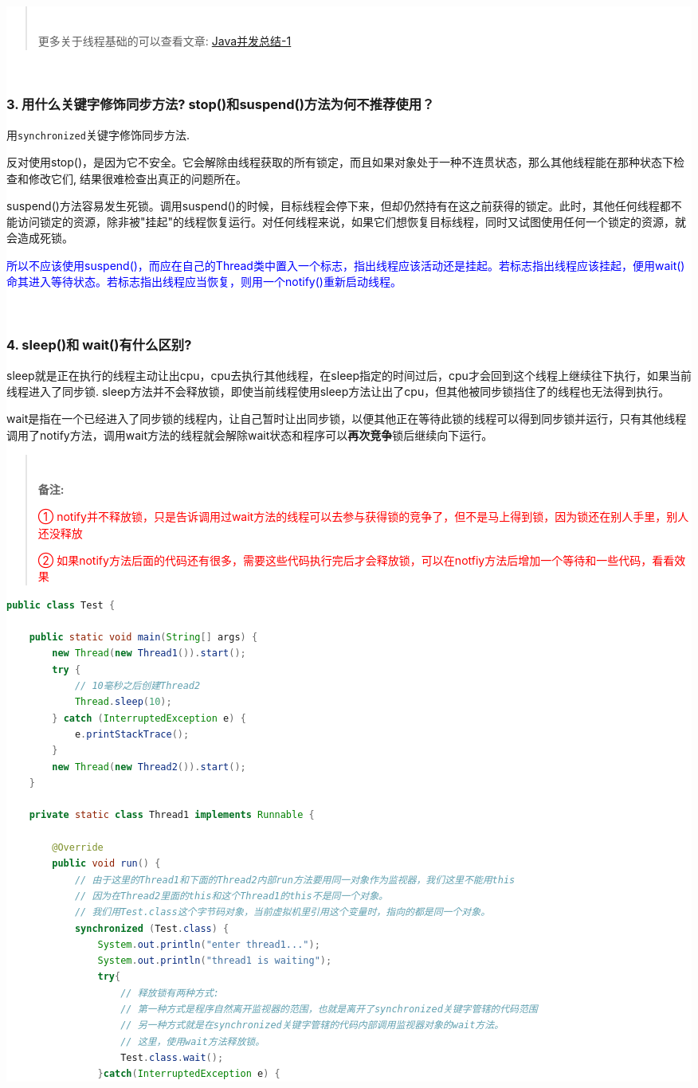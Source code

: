 ><br/>
>
>更多关于线程基础的可以查看文章: [Java并发总结-1](https://jasonkayzk.github.io/2019/09/10/Java%E5%B9%B6%E5%8F%91%E6%80%BB%E7%BB%93-1/)

<br/>

### 3. 用什么关键字修饰同步方法? stop()和suspend()方法为何不推荐使用？

用`synchronized`关键字修饰同步方法.

反对使用stop()，是因为它不安全。它会解除由线程获取的所有锁定，而且如果对象处于一种不连贯状态，那么其他线程能在那种状态下检查和修改它们, 结果很难检查出真正的问题所在。

suspend()方法容易发生死锁。调用suspend()的时候，目标线程会停下来，但却仍然持有在这之前获得的锁定。此时，其他任何线程都不能访问锁定的资源，除非被"挂起"的线程恢复运行。对任何线程来说，如果它们想恢复目标线程，同时又试图使用任何一个锁定的资源，就会造成死锁。

<font color="#0000ff">所以不应该使用suspend()，而应在自己的Thread类中置入一个标志，指出线程应该活动还是挂起。若标志指出线程应该挂起，便用wait()命其进入等待状态。若标志指出线程应当恢复，则用一个notify()重新启动线程。</font>

<br/>

### 4. sleep()和 wait()有什么区别?

sleep就是正在执行的线程主动让出cpu，cpu去执行其他线程，在sleep指定的时间过后，cpu才会回到这个线程上继续往下执行，如果当前线程进入了同步锁. sleep方法并不会释放锁，即使当前线程使用sleep方法让出了cpu，但其他被同步锁挡住了的线程也无法得到执行。

wait是指在一个已经进入了同步锁的线程内，让自己暂时让出同步锁，以便其他正在等待此锁的线程可以得到同步锁并运行，只有其他线程调用了notify方法，调用wait方法的线程就会解除wait状态和程序可以**再次竞争**锁后继续向下运行。

><br/>
>
>**备注:**
>
><font color="#ff0000">① notify并不释放锁，只是告诉调用过wait方法的线程可以去参与获得锁的竞争了，但不是马上得到锁，因为锁还在别人手里，别人还没释放</font>
>
><font color="#ff0000">② 如果notify方法后面的代码还有很多，需要这些代码执行完后才会释放锁，可以在notfiy方法后增加一个等待和一些代码，看看效果</font>

```java
public class Test {

    public static void main(String[] args) {
        new Thread(new Thread1()).start();
        try {
            // 10毫秒之后创建Thread2
            Thread.sleep(10);
        } catch (InterruptedException e) {
            e.printStackTrace();
        }
        new Thread(new Thread2()).start();
    }

    private static class Thread1 implements Runnable {

        @Override
        public void run() {
            // 由于这里的Thread1和下面的Thread2内部run方法要用同一对象作为监视器，我们这里不能用this
            // 因为在Thread2里面的this和这个Thread1的this不是同一个对象。
            // 我们用Test.class这个字节码对象，当前虚拟机里引用这个变量时，指向的都是同一个对象。
            synchronized (Test.class) {
                System.out.println("enter thread1...");
                System.out.println("thread1 is waiting");
                try{
                    // 释放锁有两种方式:
                    // 第一种方式是程序自然离开监视器的范围，也就是离开了synchronized关键字管辖的代码范围
                    // 另一种方式就是在synchronized关键字管辖的代码内部调用监视器对象的wait方法。
                    // 这里，使用wait方法释放锁。
                    Test.class.wait();
                }catch(InterruptedException e) {
```